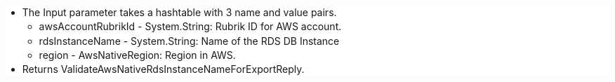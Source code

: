 - The Input parameter takes a hashtable with 3 name and value pairs.
    - awsAccountRubrikId - System.String: Rubrik ID for AWS account.
    - rdsInstanceName - System.String: Name of the RDS DB Instance
    - region - AwsNativeRegion: Region in AWS.
- Returns ValidateAwsNativeRdsInstanceNameForExportReply.
